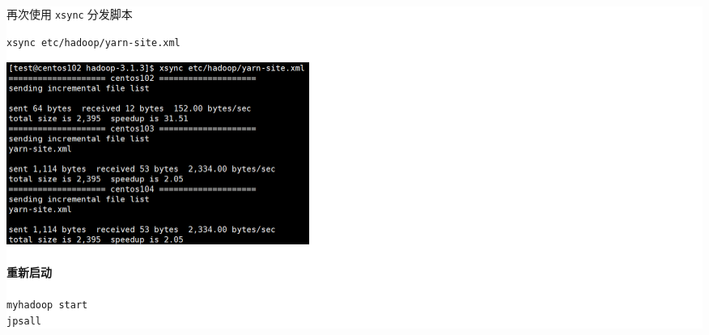 再次使用 `xsync` 分发脚本

```sh
xsync etc/hadoop/yarn-site.xml
```

<img src="./assets/image-20230907090915744.png" alt="image-20230907090915744" style="zoom:50%;" />

#### 重新启动

```sh
myhadoop start
jpsall
```
